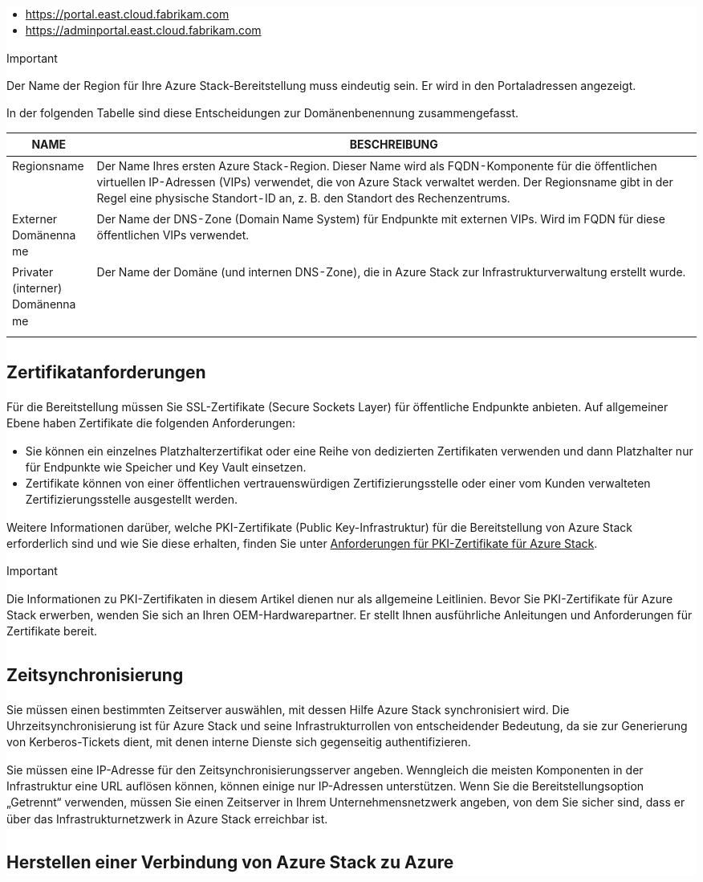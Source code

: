 - https://portal.east.cloud.fabrikam.com
- https://adminportal.east.cloud.fabrikam.com

> [!IMPORTANT]
> Der Name der Region für Ihre Azure Stack-Bereitstellung muss eindeutig sein. Er wird in den Portaladressen angezeigt. 

In der folgenden Tabelle sind diese Entscheidungen zur Domänenbenennung zusammengefasst.

| NAME | BESCHREIBUNG | 
| -------- | ------------- | 
|Regionsname | Der Name Ihres ersten Azure Stack-Region. Dieser Name wird als FQDN-Komponente für die öffentlichen virtuellen IP-Adressen (VIPs) verwendet, die von Azure Stack verwaltet werden. Der Regionsname gibt in der Regel eine physische Standort-ID an, z. B. den Standort des Rechenzentrums. | 
| Externer Domänenname | Der Name der DNS-Zone (Domain Name System) für Endpunkte mit externen VIPs. Wird im FQDN für diese öffentlichen VIPs verwendet. | 
| Privater (interner) Domänenname | Der Name der Domäne (und internen DNS-Zone), die in Azure Stack zur Infrastrukturverwaltung erstellt wurde. 
| | |

## <a name="certificate-requirements"></a>Zertifikatanforderungen

Für die Bereitstellung müssen Sie SSL-Zertifikate (Secure Sockets Layer) für öffentliche Endpunkte anbieten. Auf allgemeiner Ebene haben Zertifikate die folgenden Anforderungen:

- Sie können ein einzelnes Platzhalterzertifikat oder eine Reihe von dedizierten Zertifikaten verwenden und dann Platzhalter nur für Endpunkte wie Speicher und Key Vault einsetzen.
- Zertifikate können von einer öffentlichen vertrauenswürdigen Zertifizierungsstelle oder einer vom Kunden verwalteten Zertifizierungsstelle ausgestellt werden.

Weitere Informationen darüber, welche PKI-Zertifikate (Public Key-Infrastruktur) für die Bereitstellung von Azure Stack erforderlich sind und wie Sie diese erhalten, finden Sie unter [Anforderungen für PKI-Zertifikate für Azure Stack](azure-stack-pki-certs.md).  


> [!IMPORTANT]
> Die Informationen zu PKI-Zertifikaten in diesem Artikel dienen nur als allgemeine Leitlinien. Bevor Sie PKI-Zertifikate für Azure Stack erwerben, wenden Sie sich an Ihren OEM-Hardwarepartner. Er stellt Ihnen ausführliche Anleitungen und Anforderungen für Zertifikate bereit.


## <a name="time-synchronization"></a>Zeitsynchronisierung
Sie müssen einen bestimmten Zeitserver auswählen, mit dessen Hilfe Azure Stack synchronisiert wird.  Die Uhrzeitsynchronisierung ist für Azure Stack und seine Infrastrukturrollen von entscheidender Bedeutung, da sie zur Generierung von Kerberos-Tickets dient, mit denen interne Dienste sich gegenseitig authentifizieren.

Sie müssen eine IP-Adresse für den Zeitsynchronisierungsserver angeben. Wenngleich die meisten Komponenten in der Infrastruktur eine URL auflösen können, können einige nur IP-Adressen unterstützen. Wenn Sie die Bereitstellungsoption „Getrennt“ verwenden, müssen Sie einen Zeitserver in Ihrem Unternehmensnetzwerk angeben, von dem Sie sicher sind, dass er über das Infrastrukturnetzwerk in Azure Stack erreichbar ist.

## <a name="connect-azure-stack-to-azure"></a>Herstellen einer Verbindung von Azure Stack zu Azure
